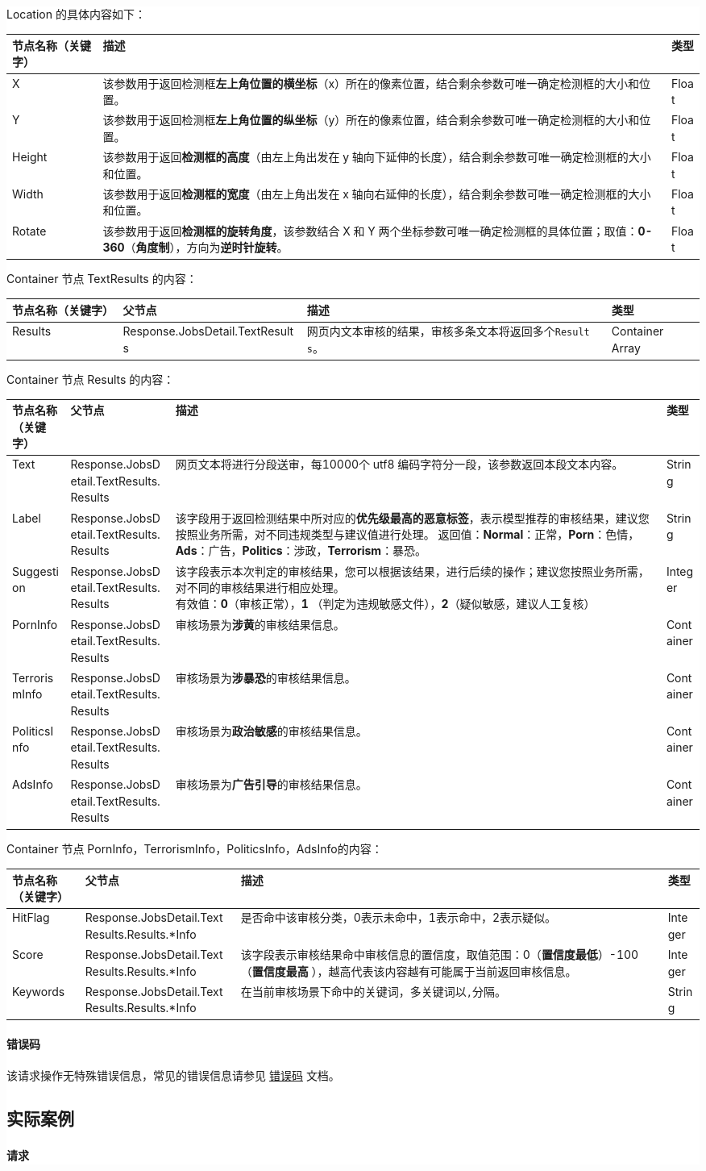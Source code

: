 Location 的具体内容如下：

| 节点名称（关键字） | 描述                                                         | 类型  |
| :----------------- | :----------------------------------------------------------- | :---- |
| X                  | 该参数用于返回检测框**左上角位置的横坐标**（x）所在的像素位置，结合剩余参数可唯一确定检测框的大小和位置。 | Float |
| Y                  | 该参数用于返回检测框**左上角位置的纵坐标**（y）所在的像素位置，结合剩余参数可唯一确定检测框的大小和位置。 | Float |
| Height             | 该参数用于返回**检测框的高度**（由左上角出发在 y 轴向下延伸的长度），结合剩余参数可唯一确定检测框的大小和位置。 | Float |
| Width              | 该参数用于返回**检测框的宽度**（由左上角出发在 x 轴向右延伸的长度），结合剩余参数可唯一确定检测框的大小和位置。 | Float |
| Rotate             | 该参数用于返回**检测框的旋转角度**，该参数结合 X 和 Y 两个坐标参数可唯一确定检测框的具体位置；取值：**0-360**（**角度制**），方向为**逆时针旋转**。 | Float |

Container 节点 TextResults 的内容：

| 节点名称（关键字） | 父节点                          | 描述                                                    | 类型            |
| :----------------- | :------------------------------ | :------------------------------------------------------ | :-------------- |
| Results            | Response.JobsDetail.TextResults | 网页内文本审核的结果，审核多条文本将返回多个`Results`。 | Container Array |

Container 节点 Results 的内容：

| 节点名称（关键字） | 父节点                                  | 描述                                                         | 类型      |
| :----------------- | :-------------------------------------- | :----------------------------------------------------------- | :-------- |
| Text               | Response.JobsDetail.TextResults.Results | 网页文本将进行分段送审，每10000个 utf8 编码字符分一段，该参数返回本段文本内容。 | String    |
| Label              | Response.JobsDetail.TextResults.Results | 该字段用于返回检测结果中所对应的**优先级最高的恶意标签**，表示模型推荐的审核结果，建议您按照业务所需，对不同违规类型与建议值进行处理。 返回值：**Normal**：正常，**Porn**：色情，**Ads**：广告，**Politics**：涉政，**Terrorism**：暴恐。 | String    |
| Suggestion         | Response.JobsDetail.TextResults.Results | 该字段表示本次判定的审核结果，您可以根据该结果，进行后续的操作；建议您按照业务所需，对不同的审核结果进行相应处理。<br/>有效值：**0**（审核正常），**1** （判定为违规敏感文件），**2**（疑似敏感，建议人工复核） | Integer   |
| PornInfo           | Response.JobsDetail.TextResults.Results | 审核场景为**涉黄**的审核结果信息。                           | Container |
| TerrorismInfo      | Response.JobsDetail.TextResults.Results | 审核场景为**涉暴恐**的审核结果信息。                         | Container |
| PoliticsInfo       | Response.JobsDetail.TextResults.Results | 审核场景为**政治敏感**的审核结果信息。                       | Container |
| AdsInfo            | Response.JobsDetail.TextResults.Results | 审核场景为**广告引导**的审核结果信息。                       | Container |

Container 节点 PornInfo，TerrorismInfo，PoliticsInfo，AdsInfo的内容：

| 节点名称（关键字） | 父节点                                        | 描述                                                         | 类型    |
| :----------------- | :-------------------------------------------- | :----------------------------------------------------------- | :------ |
| HitFlag            | Response.JobsDetail.TextResults.Results.*Info | 是否命中该审核分类，0表示未命中，1表示命中，2表示疑似。      | Integer |
| Score              | Response.JobsDetail.TextResults.Results.*Info | 该字段表示审核结果命中审核信息的置信度，取值范围：0（**置信度最低**）-100（**置信度最高** ），越高代表该内容越有可能属于当前返回审核信息。 | Integer |
| Keywords           | Response.JobsDetail.TextResults.Results.*Info | 在当前审核场景下命中的关键词，多关键词以```,```分隔。        | String  |

#### 错误码

该请求操作无特殊错误信息，常见的错误信息请参见 [错误码](https://cloud.tencent.com/document/product/460/42867) 文档。

## 实际案例

#### 请求
